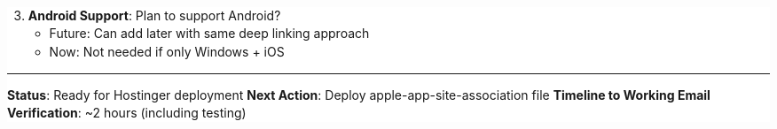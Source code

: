 3. **Android Support**: Plan to support Android?
   - Future: Can add later with same deep linking approach
   - Now: Not needed if only Windows + iOS

---

**Status**: Ready for Hostinger deployment
**Next Action**: Deploy apple-app-site-association file
**Timeline to Working Email Verification**: ~2 hours (including testing)
